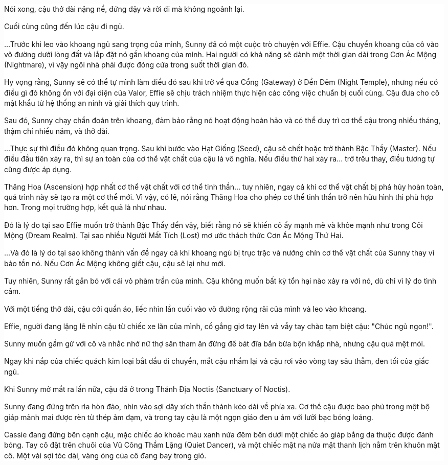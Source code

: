 Nói xong, cậu thở dài nặng nề, đứng dậy và rời đi mà không ngoảnh lại.

Cuối cùng cũng đến lúc cậu đi ngủ.

...Trước khi leo vào khoang ngủ sang trọng của mình, Sunny đã có một cuộc trò chuyện với Effie. Cậu chuyển khoang của cô vào võ đường dưới lòng đất và lắp đặt nó gần khoang của mình. Hai người có khả năng sẽ dành một thời gian dài trong Cơn Ác Mộng (Nightmare), vì vậy ngôi nhà phải được đóng cửa trong suốt thời gian đó.

Hy vọng rằng, Sunny sẽ có thể tự mình làm điều đó sau khi trở về qua Cổng (Gateway) ở Đền Đêm (Night Temple), nhưng nếu có điều gì đó không ổn với đại diện của Valor, Effie sẽ chịu trách nhiệm thực hiện các công việc chuẩn bị cuối cùng. Cậu đưa cho cô mật khẩu từ hệ thống an ninh và giải thích quy trình.

Sau đó, Sunny chạy chẩn đoán trên khoang, đảm bảo rằng nó hoạt động hoàn hảo và có thể duy trì cơ thể cậu trong nhiều tháng, thậm chí nhiều năm, và thở dài.

...Thực sự thì điều đó không quan trọng. Sau khi bước vào Hạt Giống (Seed), cậu sẽ chết hoặc trở thành Bậc Thầy (Master). Nếu điều đầu tiên xảy ra, thì sự an toàn của cơ thể vật chất của cậu là vô nghĩa. Nếu điều thứ hai xảy ra... trớ trêu thay, điều tương tự cũng được áp dụng.

Thăng Hoa (Ascension) hợp nhất cơ thể vật chất với cơ thể tinh thần... tuy nhiên, ngay cả khi cơ thể vật chất bị phá hủy hoàn toàn, quá trình này sẽ tạo ra một cơ thể mới. Vì vậy, có lẽ, nói rằng Thăng Hoa cho phép cơ thể tinh thần trở nên hữu hình thì phù hợp hơn. Trong mọi trường hợp, kết quả là như nhau.

Đó là lý do tại sao Effie muốn trở thành Bậc Thầy đến vậy, biết rằng nó sẽ khiến cô ấy mạnh mẽ và khỏe mạnh như trong Cõi Mộng (Dream Realm). Tại sao nhiều Người Mất Tích (Lost) mơ ước thách thức Cơn Ác Mộng Thứ Hai.

...Và đó là lý do tại sao không thành vấn đề ngay cả khi khoang ngủ bị trục trặc và nướng chín cơ thể vật chất của Sunny thay vì bảo tồn nó. Nếu Cơn Ác Mộng không giết cậu, cậu sẽ lại như mới.

Tuy nhiên, Sunny rất gắn bó với cái vỏ phàm trần của mình. Cậu không muốn bất kỳ tổn hại nào xảy ra với nó, dù chỉ vì lý do tình cảm.

Với một tiếng thở dài, cậu cởi quần áo, liếc nhìn lần cuối vào võ đường rộng rãi của mình và leo vào khoang.

Effie, người đang lặng lẽ nhìn cậu từ chiếc xe lăn của mình, cố gắng giơ tay lên và vẫy tay chào tạm biệt cậu: "Chúc ngủ ngon!".

Sunny muốn gầm gừ với cô và nhắc nhở nữ thợ săn tham ăn đừng để bát đĩa bẩn bừa bộn khắp nhà, nhưng cậu quá mệt mỏi.

Ngay khi nắp của chiếc quách kim loại bắt đầu di chuyển, mắt cậu nhắm lại và cậu rơi vào vòng tay sâu thẳm, đen tối của giấc ngủ.

Khi Sunny mở mắt ra lần nữa, cậu đã ở trong Thánh Địa Noctis (Sanctuary of Noctis).

Sunny đang đứng trên rìa hòn đảo, nhìn vào sợi dây xích thần thánh kéo dài về phía xa. Cơ thể cậu được bao phủ trong một bộ giáp mảnh mai được rèn từ thép ảm đạm, và trong tay cậu là một ngọn giáo đen u ám với lưỡi bạc bóng loáng.

Cassie đang đứng bên cạnh cậu, mặc chiếc áo khoác màu xanh nửa đêm bên dưới một chiếc áo giáp bằng da thuộc được đánh bóng. Tay cô đặt trên chuôi của Vũ Công Thầm Lặng (Quiet Dancer), và một chiếc mặt nạ nửa mặt thanh lịch nằm trên khuôn mặt cô. Một vài sợi tóc dài, vàng óng của cô đang bay trong gió.
